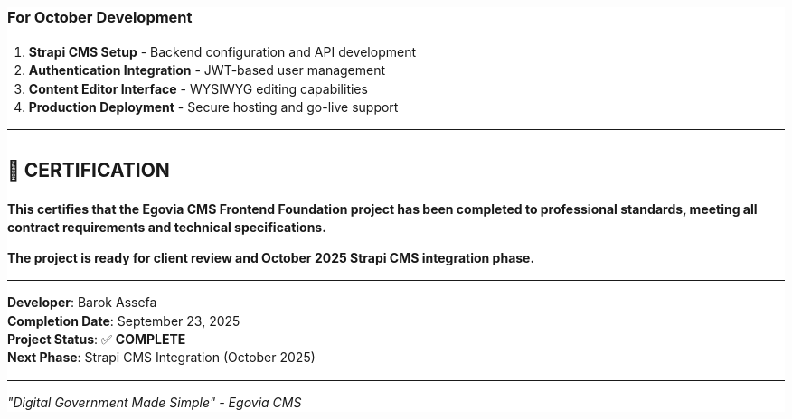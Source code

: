 ### **For October Development**
1. **Strapi CMS Setup** - Backend configuration and API development
2. **Authentication Integration** - JWT-based user management
3. **Content Editor Interface** - WYSIWYG editing capabilities
4. **Production Deployment** - Secure hosting and go-live support

---

## 🏅 **CERTIFICATION**

**This certifies that the Egovia CMS Frontend Foundation project has been completed to professional standards, meeting all contract requirements and technical specifications.**

**The project is ready for client review and October 2025 Strapi CMS integration phase.**

---

**Developer**: Barok Assefa  
**Completion Date**: September 23, 2025  
**Project Status**: ✅ **COMPLETE**  
**Next Phase**: Strapi CMS Integration (October 2025)  

---

*"Digital Government Made Simple" - Egovia CMS*

